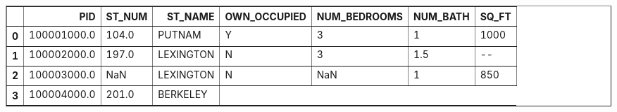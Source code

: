 


<div>
<style scoped>
    .dataframe tbody tr th:only-of-type {
        vertical-align: middle;
    }

    .dataframe tbody tr th {
        vertical-align: top;
    }

    .dataframe thead th {
        text-align: right;
    }
</style>
<table border="1" class="dataframe">
  <thead>
    <tr style="text-align: right;">
      <th></th>
      <th>PID</th>
      <th>ST_NUM</th>
      <th>ST_NAME</th>
      <th>OWN_OCCUPIED</th>
      <th>NUM_BEDROOMS</th>
      <th>NUM_BATH</th>
      <th>SQ_FT</th>
    </tr>
  </thead>
  <tbody>
    <tr>
      <th>0</th>
      <td>100001000.0</td>
      <td>104.0</td>
      <td>PUTNAM</td>
      <td>Y</td>
      <td>3</td>
      <td>1</td>
      <td>1000</td>
    </tr>
    <tr>
      <th>1</th>
      <td>100002000.0</td>
      <td>197.0</td>
      <td>LEXINGTON</td>
      <td>N</td>
      <td>3</td>
      <td>1.5</td>
      <td>--</td>
    </tr>
    <tr>
      <th>2</th>
      <td>100003000.0</td>
      <td>NaN</td>
      <td>LEXINGTON</td>
      <td>N</td>
      <td>NaN</td>
      <td>1</td>
      <td>850</td>
    </tr>
    <tr>
      <th>3</th>
      <td>100004000.0</td>
      <td>201.0</td>
      <td>BERKELEY</td>